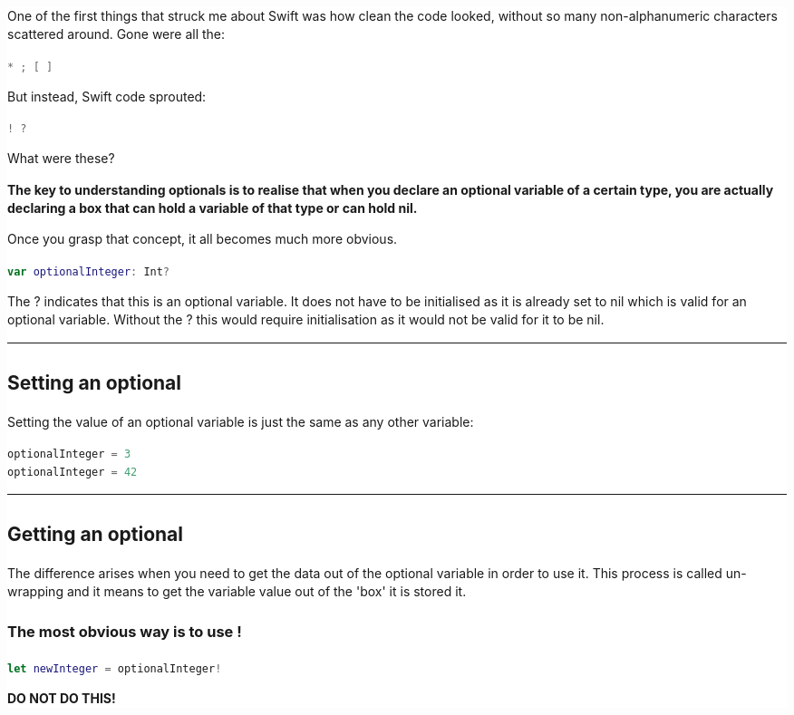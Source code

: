 One of the first things that struck me about Swift was how clean the code
looked, without so many non-alphanumeric characters scattered around. Gone were
all the:

```swift
* ; [ ]
```

But instead, Swift code sprouted:

```swift
! ?
```

What were these?

**The key to understanding optionals is to realise that when you declare an
optional variable of a certain type, you are actually declaring a box that can
hold a variable of that type or can hold nil.**

Once you grasp that concept, it all becomes much more obvious.

```swift
var optionalInteger: Int?
```

The ? indicates that this is an optional variable. It does not have to be
initialised as it is already set to nil which is valid for an optional variable.
Without the ? this would require initialisation as it would not be valid for it
to be nil.

---

## Setting an optional

Setting the value of an optional variable is just the same as any other
variable:

```swift
optionalInteger = 3
optionalInteger = 42
```

---

## Getting an optional

The difference arises when you need to get the data out of the optional variable
in order to use it. This process is called un-wrapping and it means to get the
variable value out of the 'box' it is stored it.

### The most obvious way is to use !

```swift
let newInteger = optionalInteger!
```

**DO NOT DO THIS!**


[1]: https://github.com/trozware/optionals